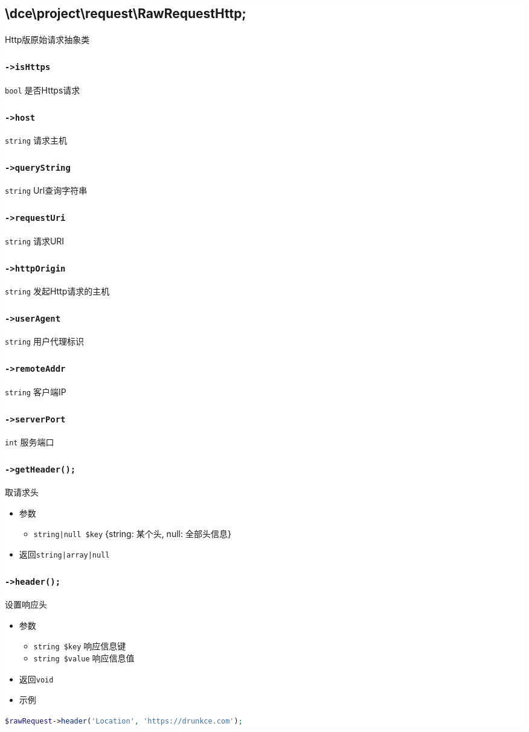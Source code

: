 ## \dce\project\request\RawRequestHttp;

Http版原始请求抽象类


### `->isHttps`
`bool` 是否Https请求

### `->host`
`string` 请求主机

### `->queryString`
`string` Url查询字符串

### `->requestUri`
`string` 请求URI

### `->httpOrigin`
`string` 发起Http请求的主机

### `->userAgent`
`string` 用户代理标识

### `->remoteAddr`
`string` 客户端IP

### `->serverPort`
`int` 服务端口


### `->getHeader();`
取请求头

- 参数
  - `string|null $key` {string: 某个头, null: 全部头信息}

- 返回`string|array|null`


### `->header();`
设置响应头

- 参数
  - `string $key` 响应信息键
  - `string $value` 响应信息值

- 返回`void`

- 示例
```php
$rawRequest->header('Location', 'https://drunkce.com');
```
